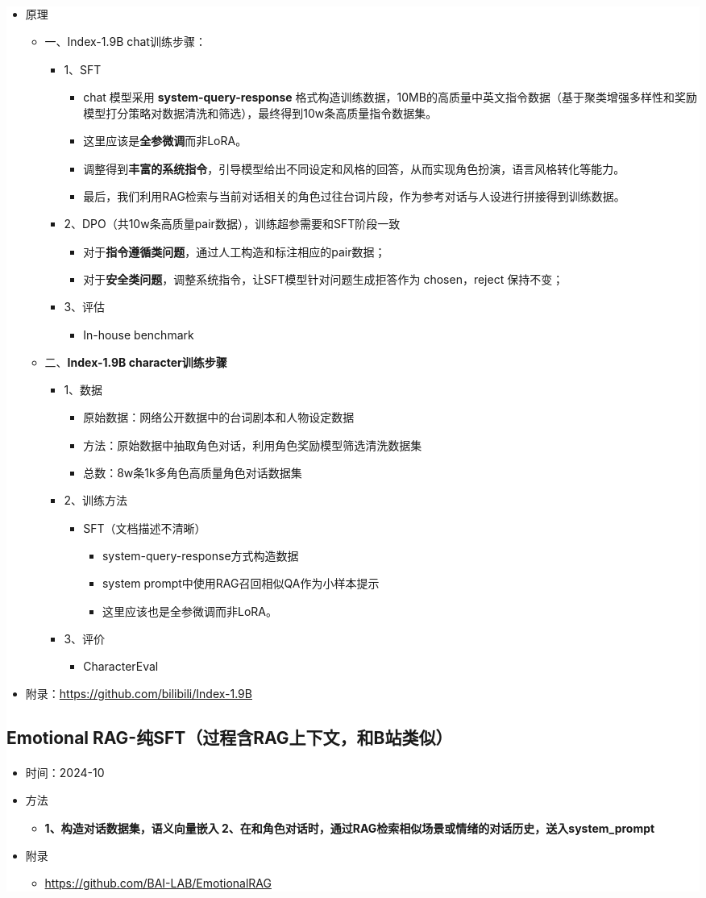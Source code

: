   * 原理

    * 一、Index-1.9B chat训练步骤：

      * 1、SFT

        * chat 模型采用 **system-query-response** 格式构造训练数据，10MB的高质量中英文指令数据（基于聚类增强多样性和奖励模型打分策略对数据清洗和筛选），最终得到10w条高质量指令数据集。

        * 这里应该是**全参微调**而非LoRA。

        * 调整得到**丰富的系统指令**，引导模型给出不同设定和风格的回答，从而实现角色扮演，语言风格转化等能力。

        * 最后，我们利用RAG检索与当前对话相关的角色过往台词片段，作为参考对话与人设进行拼接得到训练数据。

      * 2、DPO（共10w条高质量pair数据），训练超参需要和SFT阶段一致

        * 对于**指令遵循类问题**，通过人工构造和标注相应的pair数据；

        * 对于**安全类问题**，调整系统指令，让SFT模型针对问题生成拒答作为 chosen，reject 保持不变；

      * 3、评估

        * In-house benchmark

    * 二、**Index-1.9B character训练步骤**

      * 1、数据

        * 原始数据：网络公开数据中的台词剧本和人物设定数据

        * 方法：原始数据中抽取角色对话，利用角色奖励模型筛选清洗数据集

        * 总数：8w条1k多角色高质量角色对话数据集

      * 2、训练方法

        * SFT（文档描述不清晰）

          * system-query-response方式构造数据

          * system prompt中使用RAG召回相似QA作为小样本提示

          * 这里应该也是全参微调而非LoRA。

      * 3、评价

        * CharacterEval

* 附录：<https://github.com/bilibili/Index-1.9B>



## Emotional RAG-纯SFT（过程含RAG上下文，和B站类似）

* 时间：2024-10

* 方法

  * **1、构造对话数据集，语义向量嵌入 2、在和角色对话时，通过RAG检索相似场景或情绪的对话历史，送入system\_prompt**

* 附录

  * <https://github.com/BAI-LAB/EmotionalRAG>
